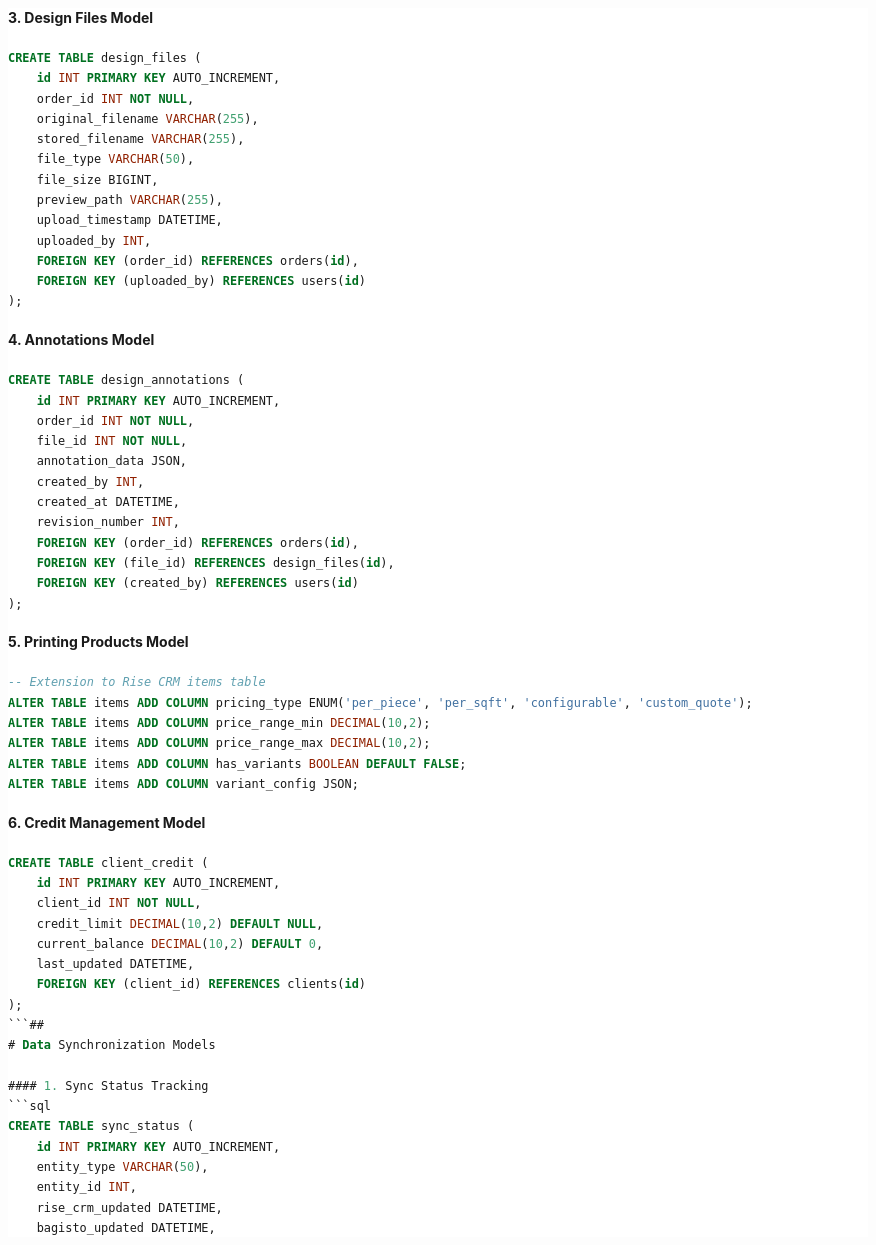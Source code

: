 #### 3. Design Files Model
```sql
CREATE TABLE design_files (
    id INT PRIMARY KEY AUTO_INCREMENT,
    order_id INT NOT NULL,
    original_filename VARCHAR(255),
    stored_filename VARCHAR(255),
    file_type VARCHAR(50),
    file_size BIGINT,
    preview_path VARCHAR(255),
    upload_timestamp DATETIME,
    uploaded_by INT,
    FOREIGN KEY (order_id) REFERENCES orders(id),
    FOREIGN KEY (uploaded_by) REFERENCES users(id)
);
```

#### 4. Annotations Model
```sql
CREATE TABLE design_annotations (
    id INT PRIMARY KEY AUTO_INCREMENT,
    order_id INT NOT NULL,
    file_id INT NOT NULL,
    annotation_data JSON,
    created_by INT,
    created_at DATETIME,
    revision_number INT,
    FOREIGN KEY (order_id) REFERENCES orders(id),
    FOREIGN KEY (file_id) REFERENCES design_files(id),
    FOREIGN KEY (created_by) REFERENCES users(id)
);
```

#### 5. Printing Products Model
```sql
-- Extension to Rise CRM items table
ALTER TABLE items ADD COLUMN pricing_type ENUM('per_piece', 'per_sqft', 'configurable', 'custom_quote');
ALTER TABLE items ADD COLUMN price_range_min DECIMAL(10,2);
ALTER TABLE items ADD COLUMN price_range_max DECIMAL(10,2);
ALTER TABLE items ADD COLUMN has_variants BOOLEAN DEFAULT FALSE;
ALTER TABLE items ADD COLUMN variant_config JSON;
```

#### 6. Credit Management Model
```sql
CREATE TABLE client_credit (
    id INT PRIMARY KEY AUTO_INCREMENT,
    client_id INT NOT NULL,
    credit_limit DECIMAL(10,2) DEFAULT NULL,
    current_balance DECIMAL(10,2) DEFAULT 0,
    last_updated DATETIME,
    FOREIGN KEY (client_id) REFERENCES clients(id)
);
```##
# Data Synchronization Models

#### 1. Sync Status Tracking
```sql
CREATE TABLE sync_status (
    id INT PRIMARY KEY AUTO_INCREMENT,
    entity_type VARCHAR(50),
    entity_id INT,
    rise_crm_updated DATETIME,
    bagisto_updated DATETIME,
```